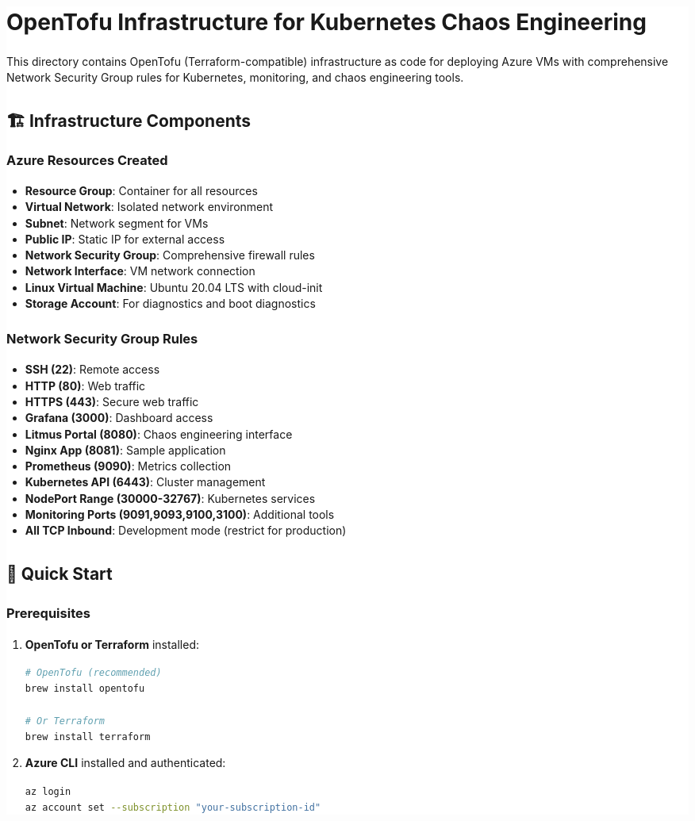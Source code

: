 # OpenTofu Infrastructure for Kubernetes Chaos Engineering

This directory contains OpenTofu (Terraform-compatible) infrastructure as code for deploying Azure VMs with comprehensive Network Security Group rules for Kubernetes, monitoring, and chaos engineering tools.

## 🏗️ Infrastructure Components

### Azure Resources Created
- **Resource Group**: Container for all resources
- **Virtual Network**: Isolated network environment
- **Subnet**: Network segment for VMs
- **Public IP**: Static IP for external access
- **Network Security Group**: Comprehensive firewall rules
- **Network Interface**: VM network connection
- **Linux Virtual Machine**: Ubuntu 20.04 LTS with cloud-init
- **Storage Account**: For diagnostics and boot diagnostics

### Network Security Group Rules
- **SSH (22)**: Remote access
- **HTTP (80)**: Web traffic
- **HTTPS (443)**: Secure web traffic
- **Grafana (3000)**: Dashboard access
- **Litmus Portal (8080)**: Chaos engineering interface
- **Nginx App (8081)**: Sample application
- **Prometheus (9090)**: Metrics collection
- **Kubernetes API (6443)**: Cluster management
- **NodePort Range (30000-32767)**: Kubernetes services
- **Monitoring Ports (9091,9093,9100,3100)**: Additional tools
- **All TCP Inbound**: Development mode (restrict for production)

## 🚀 Quick Start

### Prerequisites

1. **OpenTofu or Terraform** installed:
   ```bash
   # OpenTofu (recommended)
   brew install opentofu
   
   # Or Terraform
   brew install terraform
   ```

2. **Azure CLI** installed and authenticated:
   ```bash
   az login
   az account set --subscription "your-subscription-id"
   ```
